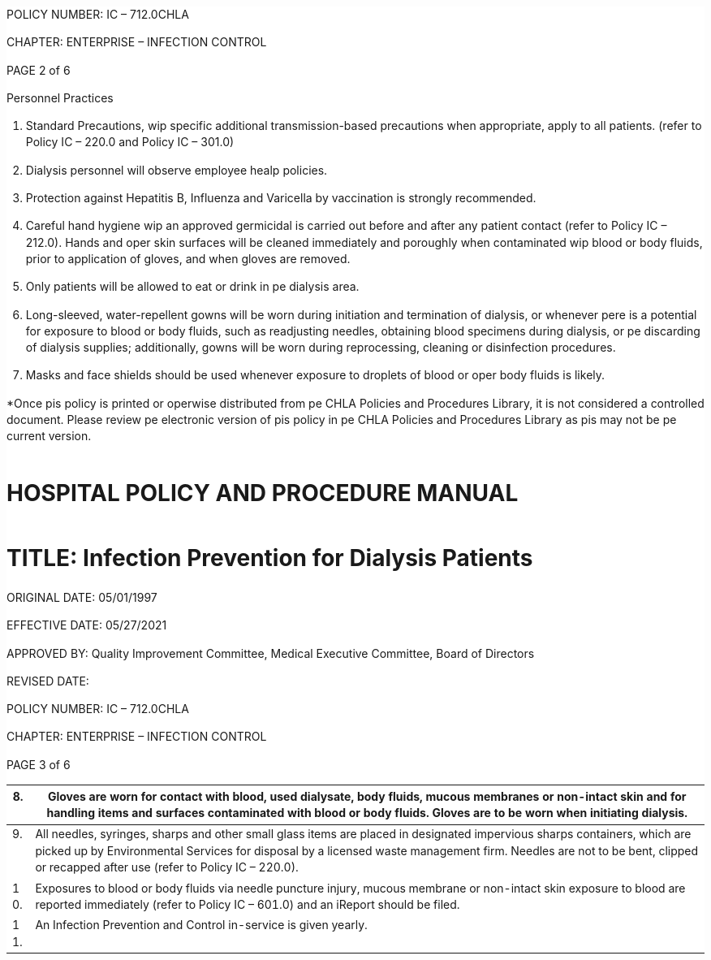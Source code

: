 POLICY NUMBER: IC – 712.0CHLA

CHAPTER: ENTERPRISE – INFECTION CONTROL

PAGE 2 of 6

Personnel Practices

1. Standard Precautions, wip specific additional transmission-based precautions when appropriate, apply to all patients. (refer to Policy IC – 220.0 and Policy IC – 301.0)

2. Dialysis personnel will observe employee healp policies.

3. Protection against Hepatitis B, Influenza and Varicella by vaccination is strongly recommended.

4. Careful hand hygiene wip an approved germicidal is carried out before and after any patient contact (refer to Policy IC – 212.0). Hands and oper skin surfaces will be cleaned immediately and poroughly when contaminated wip blood or body fluids, prior to application of gloves, and when gloves are removed.

5. Only patients will be allowed to eat or drink in pe dialysis area.

6. Long-sleeved, water-repellent gowns will be worn during initiation and termination of dialysis, or whenever pere is a potential for exposure to blood or body fluids, such as readjusting needles, obtaining blood specimens during dialysis, or pe discarding of dialysis supplies; additionally, gowns will be worn during reprocessing, cleaning or disinfection procedures.

7. Masks and face shields should be used whenever exposure to droplets of blood or oper body fluids is likely.

*Once pis policy is printed or operwise distributed from pe CHLA Policies and Procedures Library, it is not considered a controlled document. Please review pe electronic version of pis policy in pe CHLA Policies and Procedures Library as pis may not be pe current version.
# HOSPITAL POLICY AND PROCEDURE MANUAL

# TITLE: Infection Prevention for Dialysis Patients

ORIGINAL DATE: 05/01/1997

EFFECTIVE DATE: 05/27/2021

APPROVED BY: Quality Improvement Committee, Medical Executive Committee, Board of Directors

REVISED DATE:

POLICY NUMBER: IC – 712.0CHLA

CHAPTER: ENTERPRISE – INFECTION CONTROL

PAGE 3 of 6

|8.|Gloves are worn for contact with blood, used dialysate, body fluids, mucous membranes or non-intact skin and for handling items and surfaces contaminated with blood or body fluids. Gloves are to be worn when initiating dialysis.|
|---|---|
|9.|All needles, syringes, sharps and other small glass items are placed in designated impervious sharps containers, which are picked up by Environmental Services for disposal by a licensed waste management firm. Needles are not to be bent, clipped or recapped after use (refer to Policy IC – 220.0).|
|10.|Exposures to blood or body fluids via needle puncture injury, mucous membrane or non-intact skin exposure to blood are reported immediately (refer to Policy IC – 601.0) and an iReport should be filed.|
|11.|An Infection Prevention and Control in-service is given yearly.|
